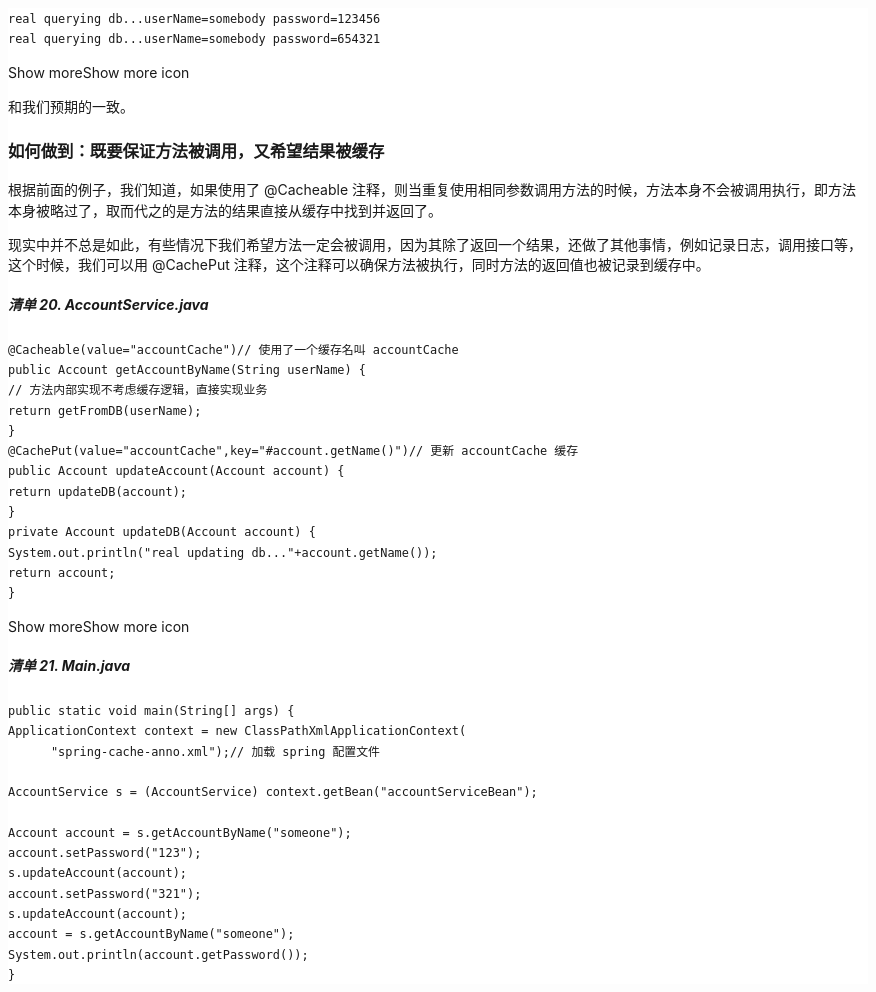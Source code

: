 ```
real querying db...userName=somebody password=123456
real querying db...userName=somebody password=654321

```

Show moreShow more icon

和我们预期的一致。

### 如何做到：既要保证方法被调用，又希望结果被缓存

根据前面的例子，我们知道，如果使用了 @Cacheable 注释，则当重复使用相同参数调用方法的时候，方法本身不会被调用执行，即方法本身被略过了，取而代之的是方法的结果直接从缓存中找到并返回了。

现实中并不总是如此，有些情况下我们希望方法一定会被调用，因为其除了返回一个结果，还做了其他事情，例如记录日志，调用接口等，这个时候，我们可以用 @CachePut 注释，这个注释可以确保方法被执行，同时方法的返回值也被记录到缓存中。

##### 清单 20\. AccountService.java

```
@Cacheable(value="accountCache")// 使用了一个缓存名叫 accountCache
public Account getAccountByName(String userName) {
// 方法内部实现不考虑缓存逻辑，直接实现业务
return getFromDB(userName);
}
@CachePut(value="accountCache",key="#account.getName()")// 更新 accountCache 缓存
public Account updateAccount(Account account) {
return updateDB(account);
}
private Account updateDB(Account account) {
System.out.println("real updating db..."+account.getName());
return account;
}

```

Show moreShow more icon

##### 清单 21\. Main.java

```
public static void main(String[] args) {
ApplicationContext context = new ClassPathXmlApplicationContext(
      "spring-cache-anno.xml");// 加载 spring 配置文件

AccountService s = (AccountService) context.getBean("accountServiceBean");

Account account = s.getAccountByName("someone");
account.setPassword("123");
s.updateAccount(account);
account.setPassword("321");
s.updateAccount(account);
account = s.getAccountByName("someone");
System.out.println(account.getPassword());
}

```

